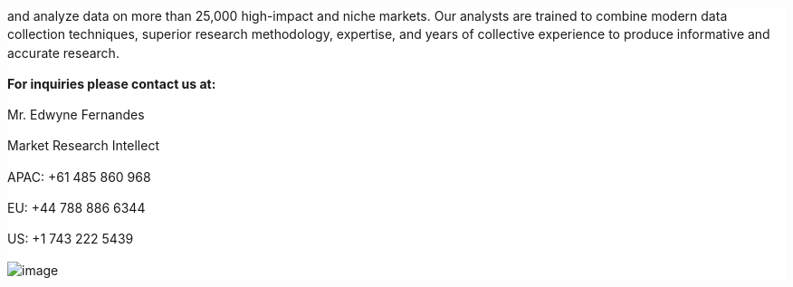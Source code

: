 and analyze data on more than 25,000 high-impact and niche markets. Our analysts are trained to combine modern data collection techniques, superior research methodology, expertise, and years of collective experience to produce informative and accurate research.</span></p><p><strong>For inquiries please contact us at:</strong></p><p>Mr. Edwyne Fernandes</p><p>Market Research Intellect</p><p>APAC: +61 485 860 968</p><p>EU: +44 788 886 6344</p><p>US: +1 743 222 5439</p>
![image](https://github.com/user-attachments/assets/049bae1e-21e5-4eae-ab77-875b88b2cb9c)

